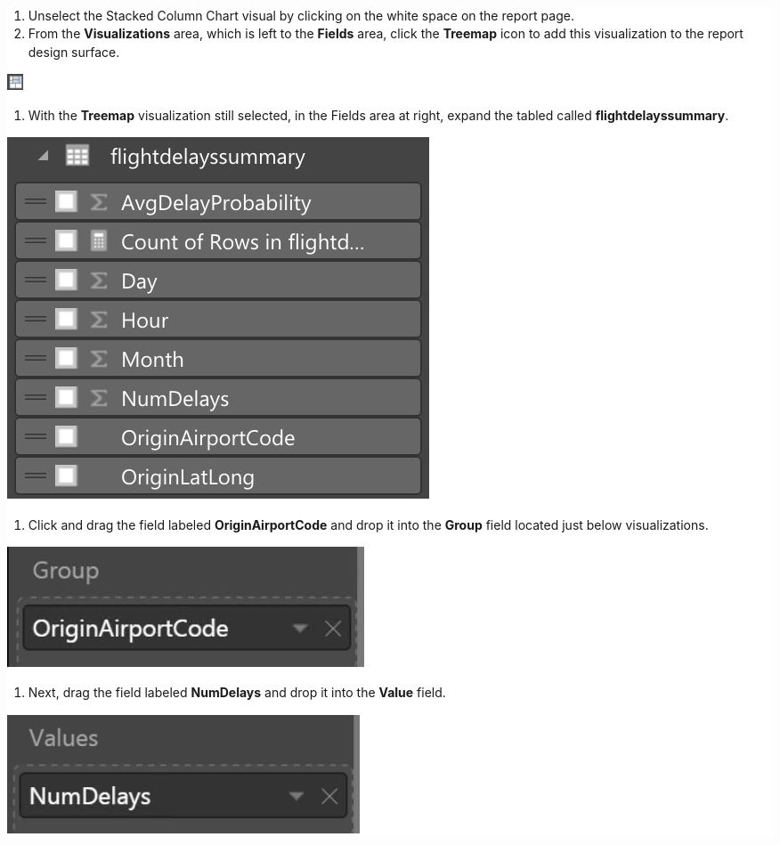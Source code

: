1. Unselect the Stacked Column Chart visual by clicking on the white space on the report page.
2. From the **Visualizations** area, which is left to the **Fields** area, click the **Treemap** icon to add this visualization to the report design surface.

![Screenshot](images/create_power_bi_report_11.png)

1. With the **Treemap** visualization still selected, in the Fields area at right, expand the tabled called **flightdelayssummary**.

![Screenshot](images/create_power_bi_report_12.png)

1. Click and drag the field labeled **OriginAirportCode** and drop it into the **Group** field located just below visualizations.

![Screenshot](images/create_power_bi_report_13.png)

1. Next, drag the field labeled **NumDelays** and drop it into the **Value** field.

![Screenshot](images/create_power_bi_report_14.png)
